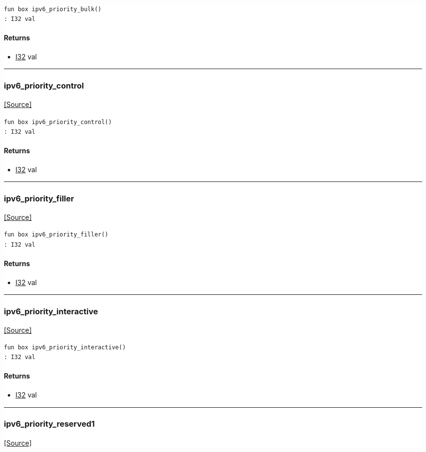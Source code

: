 
```pony
fun box ipv6_priority_bulk()
: I32 val
```

#### Returns

* [I32](builtin-I32.md) val

---

### ipv6_priority_control
<span class="source-link">[[Source]](src/net/ossockopt.md#L-0-395)</span>


```pony
fun box ipv6_priority_control()
: I32 val
```

#### Returns

* [I32](builtin-I32.md) val

---

### ipv6_priority_filler
<span class="source-link">[[Source]](src/net/ossockopt.md#L-0-396)</span>


```pony
fun box ipv6_priority_filler()
: I32 val
```

#### Returns

* [I32](builtin-I32.md) val

---

### ipv6_priority_interactive
<span class="source-link">[[Source]](src/net/ossockopt.md#L-0-397)</span>


```pony
fun box ipv6_priority_interactive()
: I32 val
```

#### Returns

* [I32](builtin-I32.md) val

---

### ipv6_priority_reserved1
<span class="source-link">[[Source]](src/net/ossockopt.md#L-0-398)</span>

